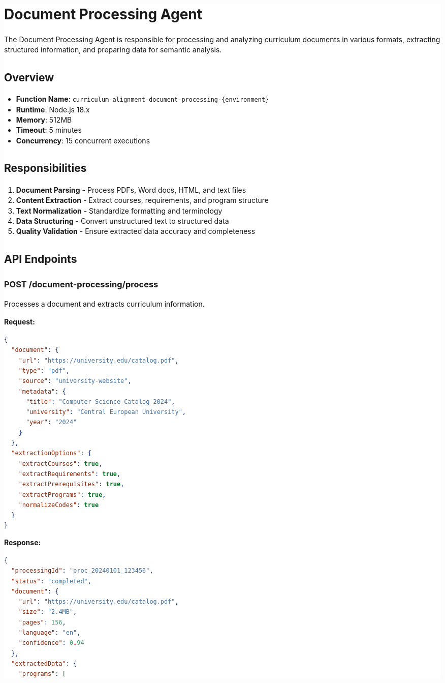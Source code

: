# Document Processing Agent

The Document Processing Agent is responsible for processing and analyzing curriculum documents in various formats, extracting structured information, and preparing data for semantic analysis.

## Overview

- **Function Name**: `curriculum-alignment-document-processing-{environment}`
- **Runtime**: Node.js 18.x
- **Memory**: 512MB
- **Timeout**: 5 minutes
- **Concurrency**: 15 concurrent executions

## Responsibilities

1. **Document Parsing** - Process PDFs, Word docs, HTML, and text files
2. **Content Extraction** - Extract courses, requirements, and program structure
3. **Text Normalization** - Standardize formatting and terminology
4. **Data Structuring** - Convert unstructured text to structured data
5. **Quality Validation** - Ensure extracted data accuracy and completeness

## API Endpoints

### POST /document-processing/process
Processes a document and extracts curriculum information.

**Request:**
```json
{
  "document": {
    "url": "https://university.edu/catalog.pdf",
    "type": "pdf",
    "source": "university-website",
    "metadata": {
      "title": "Computer Science Catalog 2024",
      "university": "Central European University",
      "year": "2024"
    }
  },
  "extractionOptions": {
    "extractCourses": true,
    "extractRequirements": true,
    "extractPrerequisites": true,
    "extractPrograms": true,
    "normalizeCodes": true
  }
}
```

**Response:**
```json
{
  "processingId": "proc_20240101_123456",
  "status": "completed",
  "document": {
    "url": "https://university.edu/catalog.pdf",
    "size": "2.4MB",
    "pages": 156,
    "language": "en",
    "confidence": 0.94
  },
  "extractedData": {
    "programs": [
```